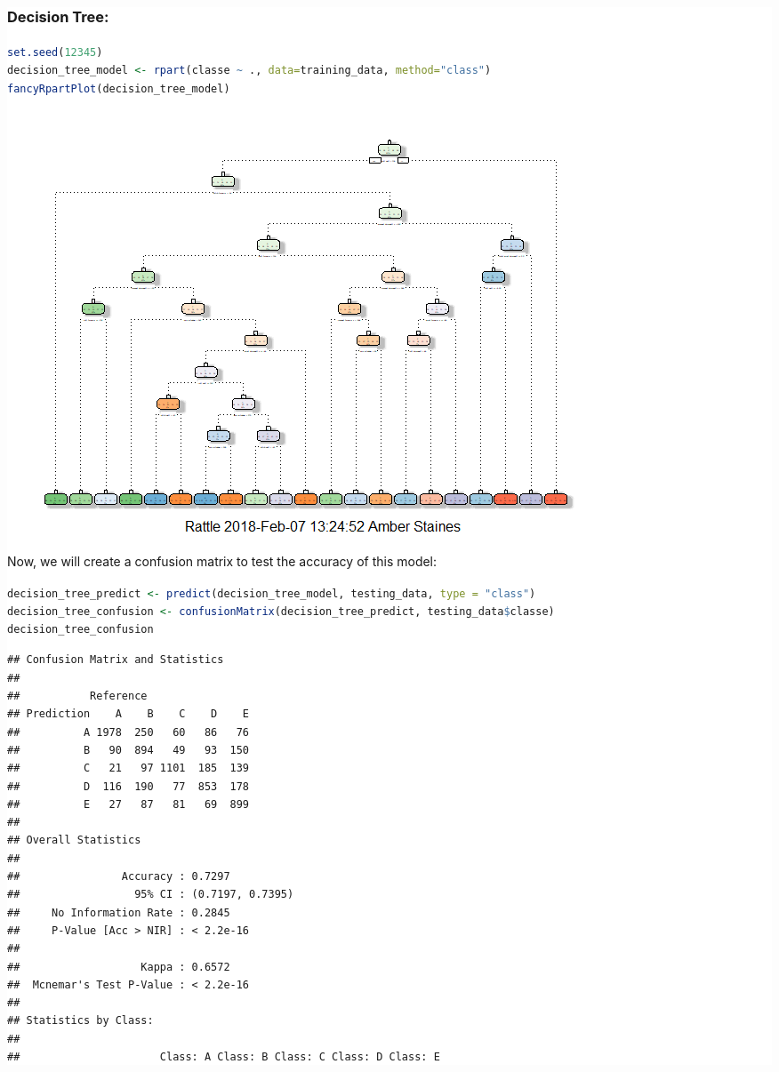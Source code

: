 ### Decision Tree: 

```r
set.seed(12345)
decision_tree_model <- rpart(classe ~ ., data=training_data, method="class")
fancyRpartPlot(decision_tree_model)
```

![](Practical_Machine_Learning_Peer_Assessment_files/figure-html/unnamed-chunk-10-1.png)

Now, we will create a confusion matrix to test the accuracy of this model: 

```r
decision_tree_predict <- predict(decision_tree_model, testing_data, type = "class")
decision_tree_confusion <- confusionMatrix(decision_tree_predict, testing_data$classe)
decision_tree_confusion
```

```
## Confusion Matrix and Statistics
## 
##           Reference
## Prediction    A    B    C    D    E
##          A 1978  250   60   86   76
##          B   90  894   49   93  150
##          C   21   97 1101  185  139
##          D  116  190   77  853  178
##          E   27   87   81   69  899
## 
## Overall Statistics
##                                           
##                Accuracy : 0.7297          
##                  95% CI : (0.7197, 0.7395)
##     No Information Rate : 0.2845          
##     P-Value [Acc > NIR] : < 2.2e-16       
##                                           
##                   Kappa : 0.6572          
##  Mcnemar's Test P-Value : < 2.2e-16       
## 
## Statistics by Class:
## 
##                      Class: A Class: B Class: C Class: D Class: E
```